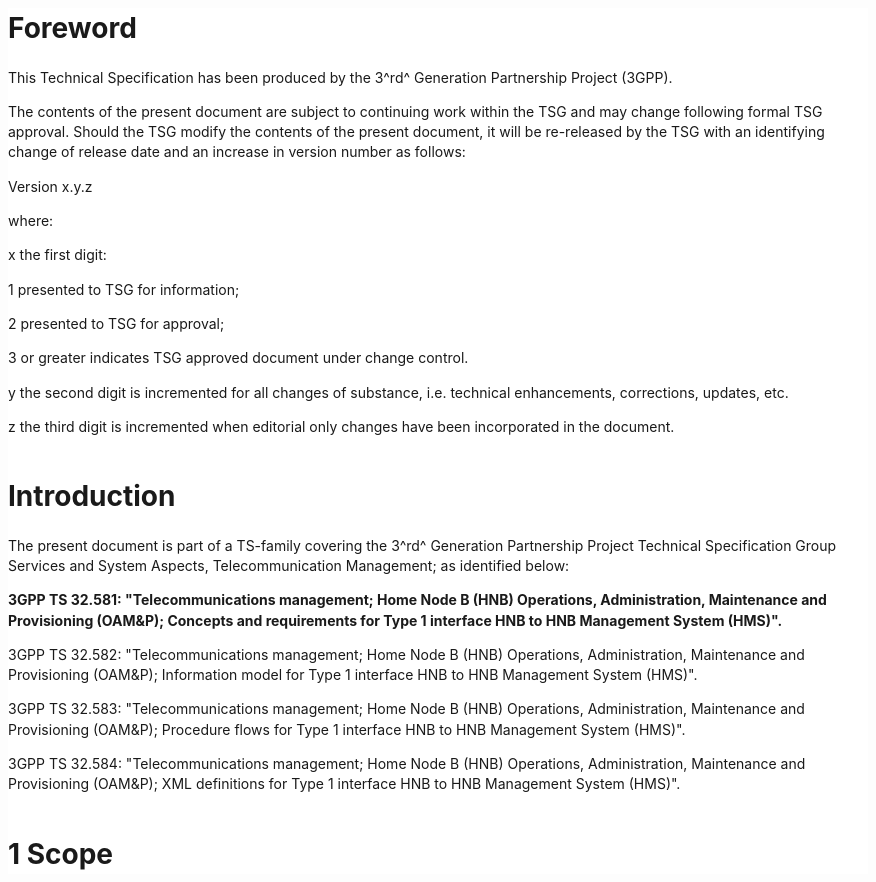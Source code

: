 Foreword
========

This Technical Specification has been produced by the 3^rd^ Generation
Partnership Project (3GPP).

The contents of the present document are subject to continuing work
within the TSG and may change following formal TSG approval. Should the
TSG modify the contents of the present document, it will be re-released
by the TSG with an identifying change of release date and an increase in
version number as follows:

Version x.y.z

where:

x the first digit:

1 presented to TSG for information;

2 presented to TSG for approval;

3 or greater indicates TSG approved document under change control.

y the second digit is incremented for all changes of substance, i.e.
technical enhancements, corrections, updates, etc.

z the third digit is incremented when editorial only changes have been
incorporated in the document.

Introduction
============

The present document is part of a TS-family covering the 3^rd^
Generation Partnership Project Technical Specification Group Services
and System Aspects, Telecommunication Management; as identified below:

**3GPP TS 32.581: \"Telecommunications management; Home Node B (HNB)
Operations, Administration, Maintenance and Provisioning (OAM&P);
Concepts and requirements for Type 1 interface HNB to HNB Management
System (HMS)\".**

3GPP TS 32.582: \"Telecommunications management; Home Node B (HNB)
Operations, Administration, Maintenance and Provisioning (OAM&P);
Information model for Type 1 interface HNB to HNB Management System
(HMS)\".

3GPP TS 32.583: \"Telecommunications management; Home Node B (HNB)
Operations, Administration, Maintenance and Provisioning (OAM&P);
Procedure flows for Type 1 interface HNB to HNB Management System
(HMS)\".

3GPP TS 32.584: \"Telecommunications management; Home Node B (HNB)
Operations, Administration, Maintenance and Provisioning (OAM&P); XML
definitions for Type 1 interface HNB to HNB Management System (HMS)\".

1 Scope
=======
